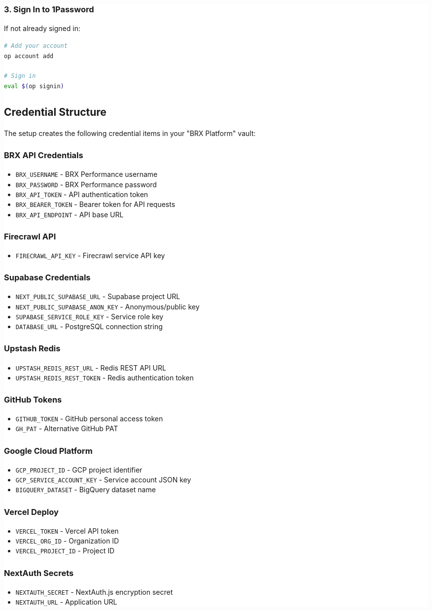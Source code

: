 ### 3. Sign In to 1Password

If not already signed in:
```bash
# Add your account
op account add

# Sign in
eval $(op signin)
```

## Credential Structure

The setup creates the following credential items in your "BRX Platform" vault:

### BRX API Credentials
- `BRX_USERNAME` - BRX Performance username
- `BRX_PASSWORD` - BRX Performance password
- `BRX_API_TOKEN` - API authentication token
- `BRX_BEARER_TOKEN` - Bearer token for API requests
- `BRX_API_ENDPOINT` - API base URL

### Firecrawl API
- `FIRECRAWL_API_KEY` - Firecrawl service API key

### Supabase Credentials
- `NEXT_PUBLIC_SUPABASE_URL` - Supabase project URL
- `NEXT_PUBLIC_SUPABASE_ANON_KEY` - Anonymous/public key
- `SUPABASE_SERVICE_ROLE_KEY` - Service role key
- `DATABASE_URL` - PostgreSQL connection string

### Upstash Redis
- `UPSTASH_REDIS_REST_URL` - Redis REST API URL
- `UPSTASH_REDIS_REST_TOKEN` - Redis authentication token

### GitHub Tokens
- `GITHUB_TOKEN` - GitHub personal access token
- `GH_PAT` - Alternative GitHub PAT

### Google Cloud Platform
- `GCP_PROJECT_ID` - GCP project identifier
- `GCP_SERVICE_ACCOUNT_KEY` - Service account JSON key
- `BIGQUERY_DATASET` - BigQuery dataset name

### Vercel Deploy
- `VERCEL_TOKEN` - Vercel API token
- `VERCEL_ORG_ID` - Organization ID
- `VERCEL_PROJECT_ID` - Project ID

### NextAuth Secrets
- `NEXTAUTH_SECRET` - NextAuth.js encryption secret
- `NEXTAUTH_URL` - Application URL

